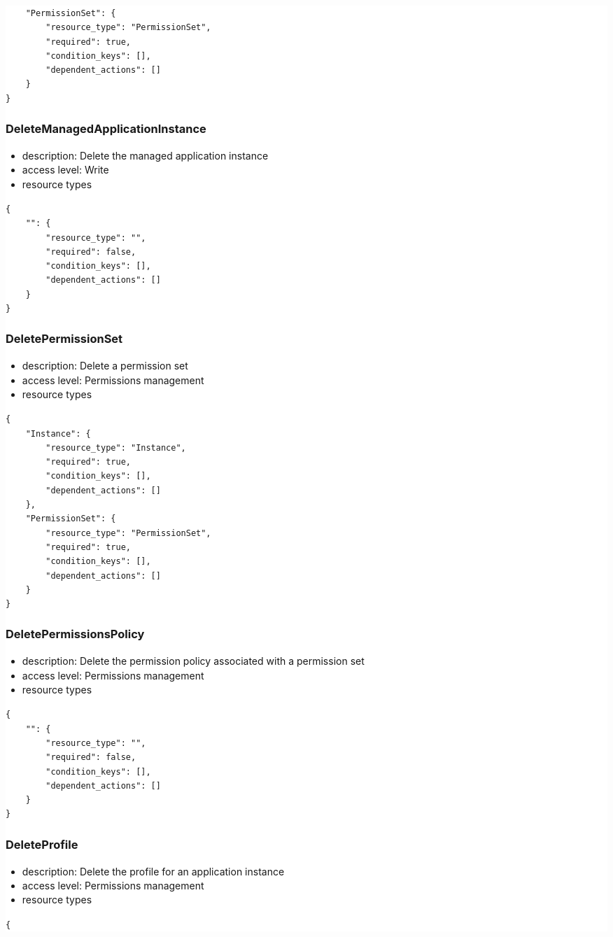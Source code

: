 ```
    "PermissionSet": {
        "resource_type": "PermissionSet",
        "required": true,
        "condition_keys": [],
        "dependent_actions": []
    }
}
```
### DeleteManagedApplicationInstance
- description: Delete the managed application instance
- access level: Write
- resource types
```
{
    "": {
        "resource_type": "",
        "required": false,
        "condition_keys": [],
        "dependent_actions": []
    }
}
```
### DeletePermissionSet
- description: Delete a permission set
- access level: Permissions management
- resource types
```
{
    "Instance": {
        "resource_type": "Instance",
        "required": true,
        "condition_keys": [],
        "dependent_actions": []
    },
    "PermissionSet": {
        "resource_type": "PermissionSet",
        "required": true,
        "condition_keys": [],
        "dependent_actions": []
    }
}
```
### DeletePermissionsPolicy
- description: Delete the permission policy associated with a permission set
- access level: Permissions management
- resource types
```
{
    "": {
        "resource_type": "",
        "required": false,
        "condition_keys": [],
        "dependent_actions": []
    }
}
```
### DeleteProfile
- description: Delete the profile for an application instance
- access level: Permissions management
- resource types
```
{
```